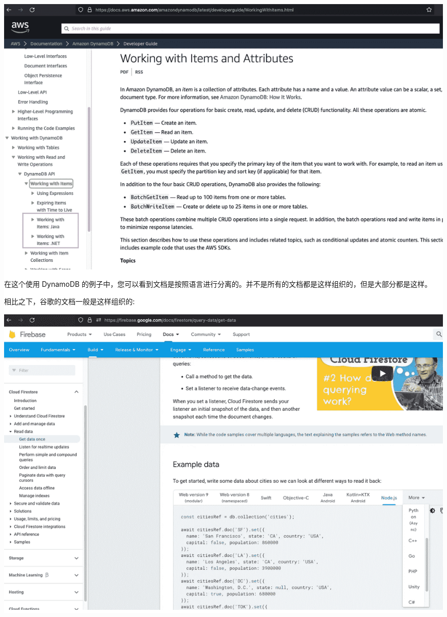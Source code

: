 ![](img/618c607ee1c2f320587d7070a9cdb6fa.png)

在这个使用 DynamoDB 的例子中，您可以看到文档是按照语言进行分离的。并不是所有的文档都是这样组织的，但是大部分都是这样。

相比之下，谷歌的文档一般是这样组织的:

![](img/32ab11515460e14d3c422f6c4b23e2fa.png)
